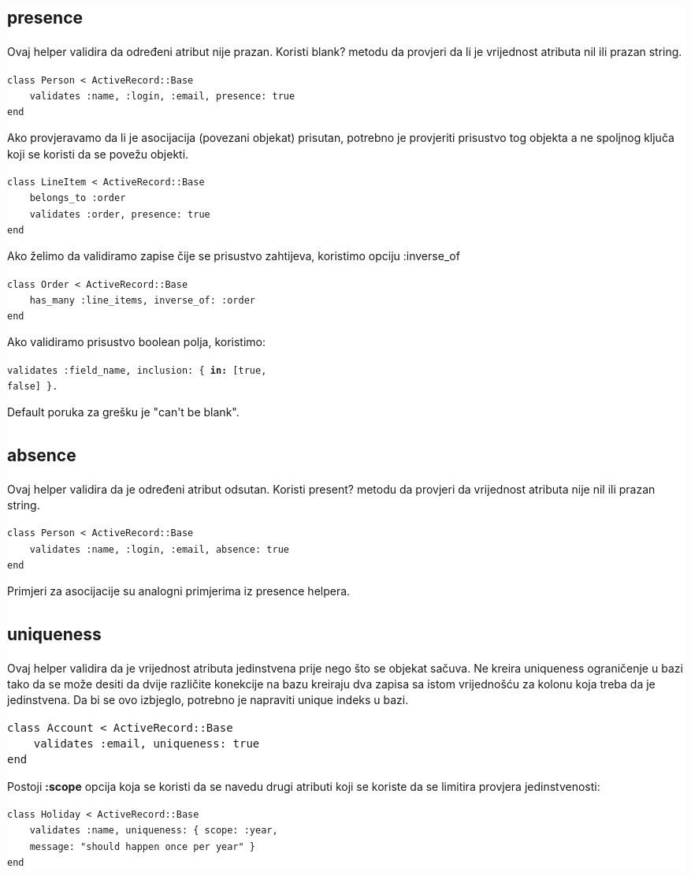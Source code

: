 ## presence

Ovaj helper validira da određeni atribut nije prazan. Koristi blank? metodu da provjeri da li je vrijednost atributa nil ili prazan string.

<pre><code>class Person < ActiveRecord::Base
	validates :name, :login, :email, presence: true
end</code></pre>

Ako provjeravamo da li je asocijacija (povezani objekat) prisutan, potrebno je provjeriti prisustvo tog objekta a ne spoljnog ključa koji se koristi da se povežu objekti.

<pre><code>class LineItem < ActiveRecord::Base
	belongs_to :order
	validates :order, presence: true
end</code></pre>

Ako želimo da validiramo zapise čije se prisustvo zahtijeva, koristimo opciju :inverse_of

<pre><code>class Order < ActiveRecord::Base
	has_many :line_items, inverse_of: :order
end</code></pre>

Ako validiramo prisustvo boolean polja, koristimo:

<code>validates :field_name, inclusion: { **in:** [true, false] }.</code>

Default poruka za grešku je "can't be blank".

## absence

Ovaj helper validira da je određeni atribut odsutan. Koristi present? metodu da provjeri da vrijednost atributa nije nil ili prazan string.

<pre><code>class Person < ActiveRecord::Base
	validates :name, :login, :email, absence: true
end</code></pre>

Primjeri za asocijacije su analogni primjerima iz presence helpera.

## uniqueness

Ovaj helper validira da je vrijednost atributa jedinstvena prije nego što se objekat sačuva. Ne kreira uniqueness ograničenje u bazi tako da se može desiti da dvije različite konekcije na bazu kreiraju dva zapisa sa istom vrijednošću za kolonu koja treba da je jedinstvena. Da bi se ovo izbjeglo, potrebno je napraviti unique indeks u bazi.

<pre></code>class Account < ActiveRecord::Base
	validates :email, uniqueness: true
end</code></pre>

Postoji **:scope** opcija koja se koristi da se navedu drugi atributi koji se koriste da se limitira provjera jedinstvenosti:

<pre><code>class Holiday < ActiveRecord::Base
	validates :name, uniqueness: { scope: :year,
    message: "should happen once per year" }
end</code></pre>
